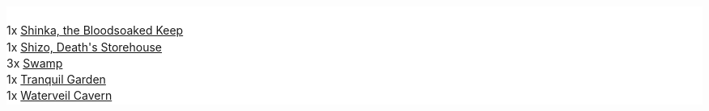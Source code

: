 <br />
1x <a
	class="accented-link external-card-link"
	target="_blank"
	href="https://scryfall.com/card/chk/282/shinka-the-bloodsoaked-keep?utm_source=api"
	data-toggle="popover"
	data-placement="top"
	data-content="<img src='https://c1.scryfall.com/file/scryfall-cards/normal/front/d/2/d2d5f30e-cc3a-46c1-82a9-2cd73705b2f5.jpg?1562764666' width=100% height=100%>">
	Shinka, the Bloodsoaked Keep
</a>
<br />
1x <a
	class="accented-link external-card-link"
	target="_blank"
	href="https://scryfall.com/card/chk/283/shizo-deaths-storehouse?utm_source=api"
	data-toggle="popover"
	data-placement="top"
	data-content="<img src='https://c1.scryfall.com/file/scryfall-cards/normal/front/2/d/2de9a046-3db1-436e-b666-ba96e2e8c5db.jpg?1562758879' width=100% height=100%>">
	Shizo, Death's Storehouse
</a>
<br />
3x <a
	class="accented-link external-card-link"
	target="_blank"
	href="https://scryfall.com/card/khm/396/swamp?utm_source=api"
	data-toggle="popover"
	data-placement="top"
	data-content="<img src='https://c1.scryfall.com/file/scryfall-cards/normal/front/9/f/9f9e61c0-b185-4704-913f-9284ed0ce250.jpg?1611173997' width=100% height=100%>">
	Swamp
</a>
<br />
1x <a
	class="accented-link external-card-link"
	target="_blank"
	href="https://scryfall.com/card/chk/284/tranquil-garden?utm_source=api"
	data-toggle="popover"
	data-placement="top"
	data-content="<img src='https://c1.scryfall.com/file/scryfall-cards/normal/front/1/1/112b6577-fbd6-46dd-b77d-37df0abe9845.jpg?1562757517' width=100% height=100%>">
	Tranquil Garden
</a>
<br />
1x <a
	class="accented-link external-card-link"
	target="_blank"
	href="https://scryfall.com/card/chk/286/waterveil-cavern?utm_source=api"
	data-toggle="popover"
	data-placement="top"
	data-content="<img src='https://c1.scryfall.com/file/scryfall-cards/normal/front/4/0/405805e0-07f6-420f-86f9-5bde822caa5c.jpg?1562759377' width=100% height=100%>">
	Waterveil Cavern
</a></p>
